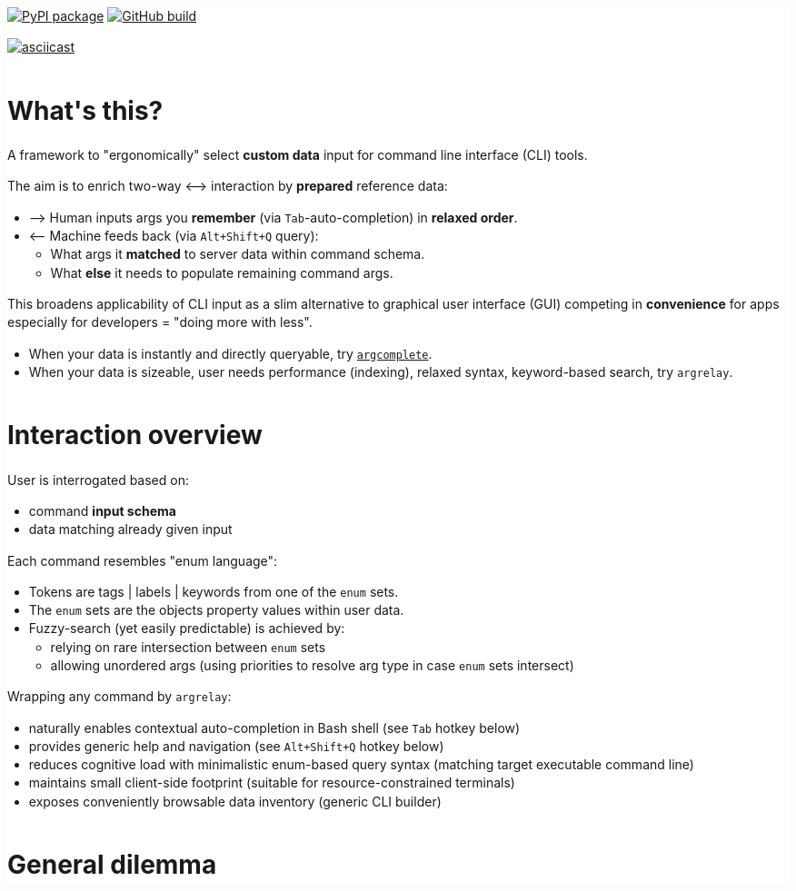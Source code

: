 
[![PyPI package](https://badge.fury.io/py/argrelay.svg)](https://badge.fury.io/py/argrelay)
[![GitHub build](https://github.com/argrelay/argrelay/actions/workflows/argrelay.bootstrap.yaml/badge.svg?branch=main)](https://github.com/argrelay/argrelay/actions/workflows/argrelay.bootstrap.yaml)

<a name="argrelay-secreencast"></a>
[![asciicast](https://asciinema.org/a/LTHj0DHN2kfXJCHCGuJugNG4P.svg)](https://asciinema.org/a/LTHj0DHN2kfXJCHCGuJugNG4P)



<a name="argrelay-about"></a>
# What's this?

A framework to "ergonomically" select **custom data** input for command line interface (CLI) tools.

The aim is to enrich two-way &#10231; interaction by **prepared** reference data:
*   &#10230; Human inputs args you **remember** (via `Tab`-auto-completion) in **relaxed order**.
*   &#10229; Machine feeds back (via `Alt+Shift+Q` query):
    *   What args it **matched** to server data within command schema.
    *   What **else** it needs to populate remaining command args.

This broadens applicability of CLI input as a slim alternative to graphical user interface (GUI)
competing in **convenience** for apps especially for developers = "doing more with less".

*   When your data is instantly and directly queryable, try [`argcomplete`][argcomplete_github].
*   When your data is sizeable, user needs performance (indexing), relaxed syntax, keyword-based search, try `argrelay`.

<a name="argrelay-overview"></a>
# Interaction overview

User is interrogated based on:
*  command **input schema**
*  data matching already given input

Each command resembles "enum language":
*   Tokens are tags | labels | keywords from one of the `enum` sets.
*   The `enum` sets are the objects property values within user data.
*   Fuzzy-search (yet easily predictable) is achieved by:
    *   relying on rare intersection between `enum` sets
    *   allowing unordered args (using priorities to resolve arg type in case `enum` sets intersect)

Wrapping any command by `argrelay`:
*   naturally enables contextual auto-completion in Bash shell (see `Tab` hotkey below)
*   provides generic help and navigation (see `Alt+Shift+Q` hotkey below)
*   reduces cognitive load with minimalistic enum-based query syntax (matching target executable command line)
*   maintains small client-side footprint (suitable for resource-constrained terminals)
*   exposes conveniently browsable data inventory (generic CLI builder)

<a name="argrelay-general-dilemma"></a>
# General dilemma


[argcomplete_github]: https://github.com/kislyuk/argcomplete
[Warp_site]: https://warp.dev/
[IDEA_terminal]: https://www.jetbrains.com/help/idea/terminal-emulator.html
[completion_perf_notes.md]: docs/dev_notes/completion_perf_notes.md
[MongoDB]: https://www.mongodb.com/
[TD_63_37_05_36.demo_services_data.md]: docs/test_data/TD_63_37_05_36.demo_services_data.md
[how_search_works.md]: docs/dev_notes/how_search_works.md
[repo_issues]: https://github.com/argrelay/argrelay/issues
[repo_discussions]: https://github.com/argrelay/argrelay/discussions
[FS_29_54_67_86.dir_structure.md]: docs/feature_stories/FS_29_54_67_86.dir_structure.md
[later_stack_question]: https://softwarerecs.stackexchange.com/questions/85247/
[mongomock_github]: https://github.com/mongomock/mongomock
[pymongo_github]: https://github.com/mongodb/mongo-python-driver